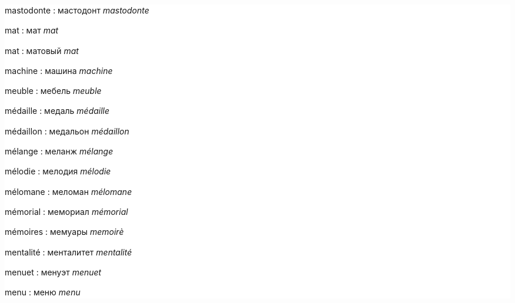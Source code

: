 mastodonte
: мастодонт
*mastodonte*

mat
: мат
*mat*

mat
: матовый
*mat*

machine
: машина
*machine*

meuble
: мебель
*meuble*

médaille
: медаль
*médaille*

médaillon
: медальон
*médaillon*

mélange
: меланж
*mélange*

mélodie
: мелодия
*mélodie*

mélomane
: меломан
*mélomane*

mémorial
: мемориал
*mémorial*

mémoires
: мемуары
*memoirè*

mentalité
: менталитет
*mentalité*

menuet
: менуэт
*menuet*

menu
: меню
*menu*

